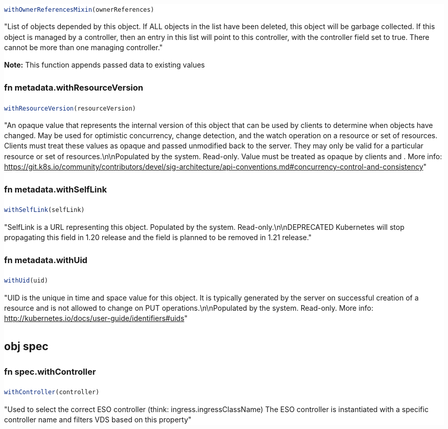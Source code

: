 ```ts
withOwnerReferencesMixin(ownerReferences)
```

"List of objects depended by this object. If ALL objects in the list have been deleted, this object will be garbage collected. If this object is managed by a controller, then an entry in this list will point to this controller, with the controller field set to true. There cannot be more than one managing controller."

**Note:** This function appends passed data to existing values

### fn metadata.withResourceVersion

```ts
withResourceVersion(resourceVersion)
```

"An opaque value that represents the internal version of this object that can be used by clients to determine when objects have changed. May be used for optimistic concurrency, change detection, and the watch operation on a resource or set of resources. Clients must treat these values as opaque and passed unmodified back to the server. They may only be valid for a particular resource or set of resources.\n\nPopulated by the system. Read-only. Value must be treated as opaque by clients and . More info: https://git.k8s.io/community/contributors/devel/sig-architecture/api-conventions.md#concurrency-control-and-consistency"

### fn metadata.withSelfLink

```ts
withSelfLink(selfLink)
```

"SelfLink is a URL representing this object. Populated by the system. Read-only.\n\nDEPRECATED Kubernetes will stop propagating this field in 1.20 release and the field is planned to be removed in 1.21 release."

### fn metadata.withUid

```ts
withUid(uid)
```

"UID is the unique in time and space value for this object. It is typically generated by the server on successful creation of a resource and is not allowed to change on PUT operations.\n\nPopulated by the system. Read-only. More info: http://kubernetes.io/docs/user-guide/identifiers#uids"

## obj spec



### fn spec.withController

```ts
withController(controller)
```

"Used to select the correct ESO controller (think: ingress.ingressClassName) The ESO controller is instantiated with a specific controller name and filters VDS based on this property"
